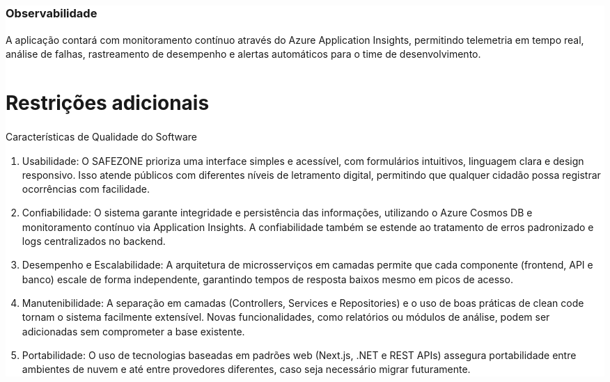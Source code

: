 ### Observabilidade

A aplicação contará com monitoramento contínuo através do Azure Application Insights, permitindo telemetria em tempo real, análise de falhas, rastreamento de desempenho e alertas automáticos para o time de desenvolvimento.

# Restrições adicionais

Características de Qualidade do Software

1. Usabilidade:
   O SAFEZONE prioriza uma interface simples e acessível, com formulários intuitivos, linguagem clara e design responsivo. Isso atende públicos com diferentes níveis de letramento digital, permitindo que qualquer cidadão possa registrar ocorrências com facilidade.

2. Confiabilidade:
   O sistema garante integridade e persistência das informações, utilizando o Azure Cosmos DB e monitoramento contínuo via Application Insights. A confiabilidade também se estende ao tratamento de erros padronizado e logs centralizados no backend.

3. Desempenho e Escalabilidade:
   A arquitetura de microsserviços em camadas permite que cada componente (frontend, API e banco) escale de forma independente, garantindo tempos de resposta baixos mesmo em picos de acesso.

4. Manutenibilidade:
   A separação em camadas (Controllers, Services e Repositories) e o uso de boas práticas de clean code tornam o sistema facilmente extensível. Novas funcionalidades, como relatórios ou módulos de análise, podem ser adicionadas sem comprometer a base existente.

5. Portabilidade:
   O uso de tecnologias baseadas em padrões web (Next.js, .NET e REST APIs) assegura portabilidade entre ambientes de nuvem e até entre provedores diferentes, caso seja necessário migrar futuramente.
